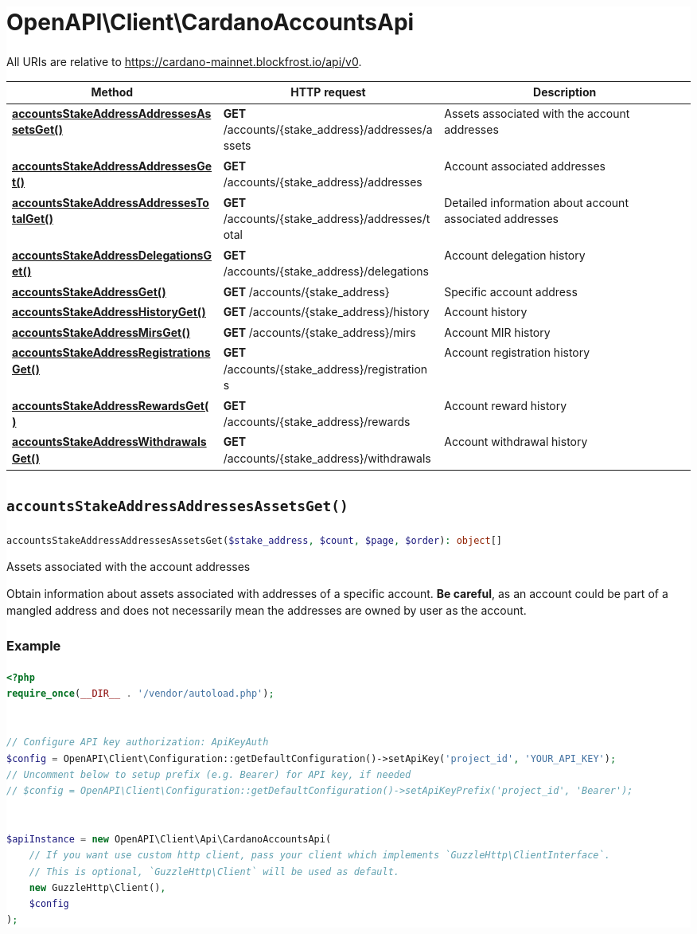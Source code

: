 # OpenAPI\Client\CardanoAccountsApi

All URIs are relative to https://cardano-mainnet.blockfrost.io/api/v0.

Method | HTTP request | Description
------------- | ------------- | -------------
[**accountsStakeAddressAddressesAssetsGet()**](CardanoAccountsApi.md#accountsStakeAddressAddressesAssetsGet) | **GET** /accounts/{stake_address}/addresses/assets | Assets associated with the account addresses
[**accountsStakeAddressAddressesGet()**](CardanoAccountsApi.md#accountsStakeAddressAddressesGet) | **GET** /accounts/{stake_address}/addresses | Account associated addresses
[**accountsStakeAddressAddressesTotalGet()**](CardanoAccountsApi.md#accountsStakeAddressAddressesTotalGet) | **GET** /accounts/{stake_address}/addresses/total | Detailed information about account associated addresses
[**accountsStakeAddressDelegationsGet()**](CardanoAccountsApi.md#accountsStakeAddressDelegationsGet) | **GET** /accounts/{stake_address}/delegations | Account delegation history
[**accountsStakeAddressGet()**](CardanoAccountsApi.md#accountsStakeAddressGet) | **GET** /accounts/{stake_address} | Specific account address
[**accountsStakeAddressHistoryGet()**](CardanoAccountsApi.md#accountsStakeAddressHistoryGet) | **GET** /accounts/{stake_address}/history | Account history
[**accountsStakeAddressMirsGet()**](CardanoAccountsApi.md#accountsStakeAddressMirsGet) | **GET** /accounts/{stake_address}/mirs | Account MIR history
[**accountsStakeAddressRegistrationsGet()**](CardanoAccountsApi.md#accountsStakeAddressRegistrationsGet) | **GET** /accounts/{stake_address}/registrations | Account registration history
[**accountsStakeAddressRewardsGet()**](CardanoAccountsApi.md#accountsStakeAddressRewardsGet) | **GET** /accounts/{stake_address}/rewards | Account reward history
[**accountsStakeAddressWithdrawalsGet()**](CardanoAccountsApi.md#accountsStakeAddressWithdrawalsGet) | **GET** /accounts/{stake_address}/withdrawals | Account withdrawal history


## `accountsStakeAddressAddressesAssetsGet()`

```php
accountsStakeAddressAddressesAssetsGet($stake_address, $count, $page, $order): object[]
```

Assets associated with the account addresses

Obtain information about assets associated with addresses of a specific account. <b>Be careful</b>, as an account could be part of a mangled address and does not necessarily mean the addresses are owned by user as the account.

### Example

```php
<?php
require_once(__DIR__ . '/vendor/autoload.php');


// Configure API key authorization: ApiKeyAuth
$config = OpenAPI\Client\Configuration::getDefaultConfiguration()->setApiKey('project_id', 'YOUR_API_KEY');
// Uncomment below to setup prefix (e.g. Bearer) for API key, if needed
// $config = OpenAPI\Client\Configuration::getDefaultConfiguration()->setApiKeyPrefix('project_id', 'Bearer');


$apiInstance = new OpenAPI\Client\Api\CardanoAccountsApi(
    // If you want use custom http client, pass your client which implements `GuzzleHttp\ClientInterface`.
    // This is optional, `GuzzleHttp\Client` will be used as default.
    new GuzzleHttp\Client(),
    $config
);
```
